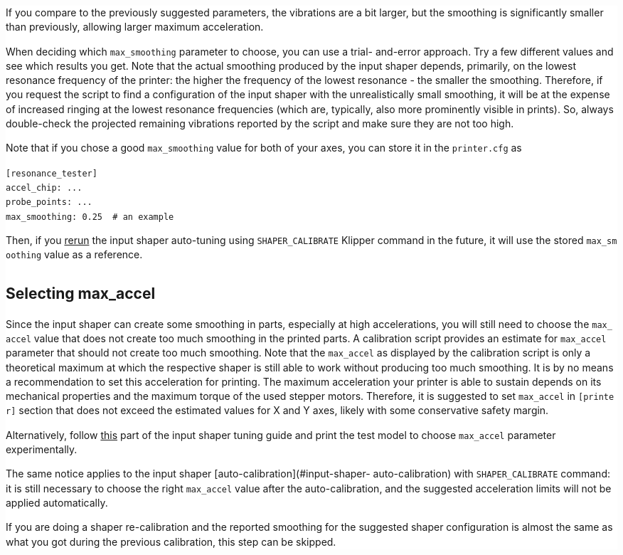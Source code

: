 If you compare to the previously suggested parameters, the vibrations are a bit
larger, but the smoothing is significantly smaller than previously, allowing
larger maximum acceleration.

When deciding which `max_smoothing` parameter to choose, you can use a trial-
and-error approach. Try a few different values and see which results you get.
Note that the actual smoothing produced by the input shaper depends, primarily,
on the lowest resonance frequency of the printer: the higher the frequency of
the lowest resonance - the smaller the smoothing. Therefore, if you request the
script to find a configuration of the input shaper with the unrealistically
small smoothing, it will be at the expense of increased ringing at the lowest
resonance frequencies (which are, typically, also more prominently visible in
prints). So, always double-check the projected remaining vibrations reported by
the script and make sure they are not too high.

Note that if you chose a good `max_smoothing` value for both of your axes, you
can store it in the `printer.cfg` as

```
[resonance_tester]
accel_chip: ...
probe_points: ...
max_smoothing: 0.25  # an example
```

Then, if you [rerun](#input-shaper-re-calibration) the input shaper auto-tuning
using `SHAPER_CALIBRATE` Klipper command in the future, it will use the stored
`max_smoothing` value as a reference.

## Selecting max_accel

Since the input shaper can create some smoothing in parts, especially at high
accelerations, you will still need to choose the `max_accel` value that does not
create too much smoothing in the printed parts. A calibration script provides an
estimate for `max_accel` parameter that should not create too much smoothing.
Note that the `max_accel` as displayed by the calibration script is only a
theoretical maximum at which the respective shaper is still able to work without
producing too much smoothing. It is by no means a recommendation to set this
acceleration for printing. The maximum acceleration your printer is able to
sustain depends on its mechanical properties and the maximum torque of the used
stepper motors. Therefore, it is suggested to set `max_accel` in `[printer]` section
that does not exceed the estimated values for X and Y axes, likely with some
conservative safety margin.

Alternatively, follow [this](Resonance_Compensation.md#selecting-max_accel) part
of the input shaper tuning guide and print the test model to choose `max_accel` parameter
experimentally.

The same notice applies to the input shaper [auto-calibration](#input-shaper-
auto-calibration) with `SHAPER_CALIBRATE` command: it is still necessary to
choose the right `max_accel` value after the auto-calibration, and the suggested
acceleration limits will not be applied automatically.

If you are doing a shaper re-calibration and the reported smoothing for the
suggested shaper configuration is almost the same as what you got during the
previous calibration, this step can be skipped.

